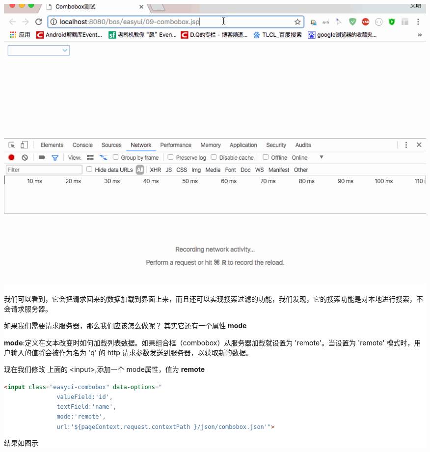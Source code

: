 ![](../image/22/1.gif)

我们可以看到，它会把请求回来的数据加载到界面上来，而且还可以实现搜索过滤的功能，我们发现，它的搜索功能是对本地进行搜索，不会请求服务器。

如果我们需要请求服务器，那么我们应该怎么做呢？ 其实它还有一个属性 **mode**

**mode**:定义在文本改变时如何加载列表数据。如果组合框（combobox）从服务器加载就设置为 'remote'。当设置为 'remote' 模式时，用户输入的值将会被作为名为 'q' 的 http 请求参数发送到服务器，以获取新的数据。

现在我们修改 上面的 \<input>,添加一个 mode属性，值为 **remote**

```html
<input class="easyui-combobox" data-options="
               valueField:'id',
               textField:'name',
               mode:'remote',
               url:'${pageContext.request.contextPath }/json/combobox.json'">
```

结果如图示
